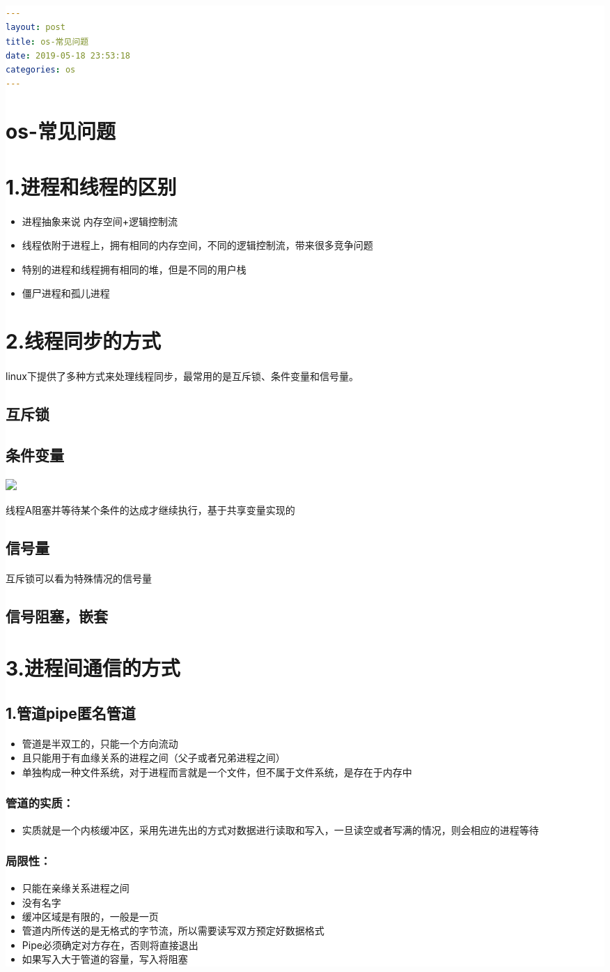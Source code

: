 ```yaml
--- 
layout: post 
title: os-常见问题 
date: 2019-05-18 23:53:18 
categories: os 
---
```

# os-常见问题
# 1.进程和线程的区别
* 进程抽象来说 内存空间+逻辑控制流
* 线程依附于进程上，拥有相同的内存空间，不同的逻辑控制流，带来很多竞争问题

* 特别的进程和线程拥有相同的堆，但是不同的用户栈

* 僵尸进程和孤儿进程

# 2.线程同步的方式
linux下提供了多种方式来处理线程同步，最常用的是互斥锁、条件变量和信号量。 

## 互斥锁

## 条件变量
![](https://cdn.jsdelivr.net/gh/nber1994/fu0k@master/uPic/20190516182050999_1791116111.png)

线程A阻塞并等待某个条件的达成才继续执行，基于共享变量实现的

## 信号量
互斥锁可以看为特殊情况的信号量

## 信号阻塞，嵌套


# 3.进程间通信的方式
## 1.管道pipe匿名管道
* 管道是半双工的，只能一个方向流动
* 且只能用于有血缘关系的进程之间（父子或者兄弟进程之间）
* 单独构成一种文件系统，对于进程而言就是一个文件，但不属于文件系统，是存在于内存中

### 管道的实质：
* 实质就是一个内核缓冲区，采用先进先出的方式对数据进行读取和写入，一旦读空或者写满的情况，则会相应的进程等待

### 局限性：
* 只能在亲缘关系进程之间
* 没有名字
* 缓冲区域是有限的，一般是一页
* 管道内所传送的是无格式的字节流，所以需要读写双方预定好数据格式
* Pipe必须确定对方存在，否则将直接退出
* 如果写入大于管道的容量，写入将阻塞
